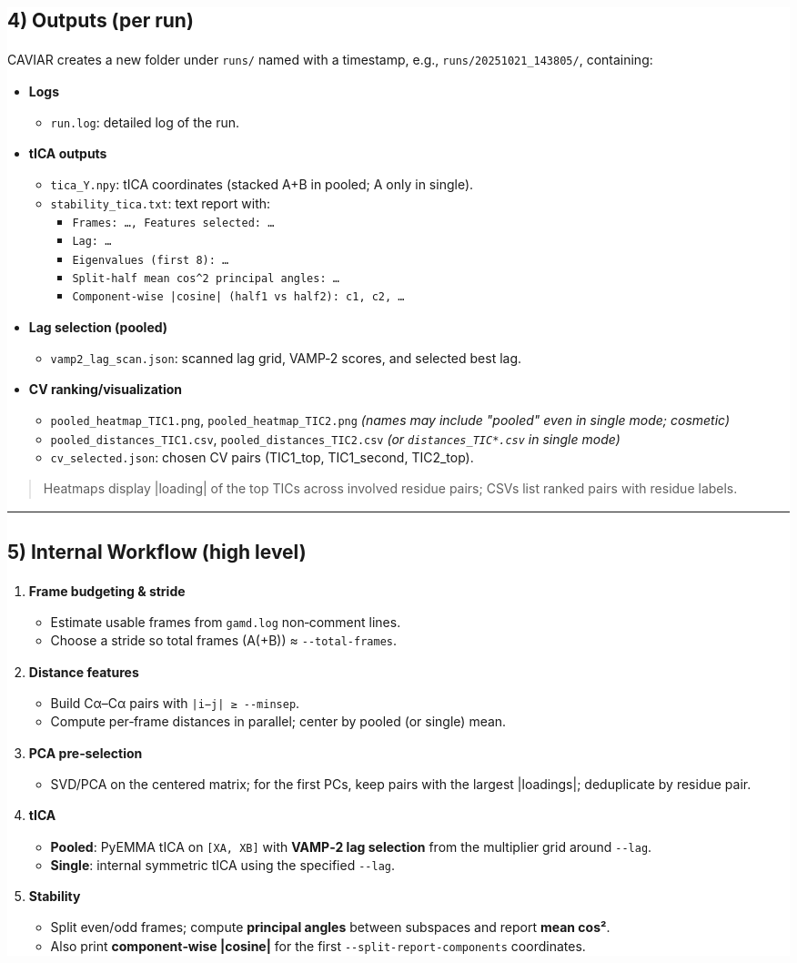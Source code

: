 
## 4) Outputs (per run)
CAVIAR creates a new folder under `runs/` named with a timestamp, e.g., `runs/20251021_143805/`, containing:

- **Logs**
  - `run.log`: detailed log of the run.

- **tICA outputs**
  - `tica_Y.npy`: tICA coordinates (stacked A+B in pooled; A only in single).
  - `stability_tica.txt`: text report with:
    - `Frames: …, Features selected: …`
    - `Lag: …`
    - `Eigenvalues (first 8): …`
    - `Split‑half mean cos^2 principal angles: …`
    - `Component‑wise |cosine| (half1 vs half2): c1, c2, …`

- **Lag selection (pooled)**
  - `vamp2_lag_scan.json`: scanned lag grid, VAMP‑2 scores, and selected best lag.

- **CV ranking/visualization**
  - `pooled_heatmap_TIC1.png`, `pooled_heatmap_TIC2.png` *(names may include "pooled" even in single mode; cosmetic)*
  - `pooled_distances_TIC1.csv`, `pooled_distances_TIC2.csv` *(or `distances_TIC*.csv` in single mode)*
  - `cv_selected.json`: chosen CV pairs (TIC1_top, TIC1_second, TIC2_top).

> Heatmaps display |loading| of the top TICs across involved residue pairs; CSVs list ranked pairs with residue labels.

---

## 5) Internal Workflow (high level)

1. **Frame budgeting & stride**
   - Estimate usable frames from `gamd.log` non‑comment lines.
   - Choose a stride so total frames (A(+B)) ≈ `--total-frames`.

2. **Distance features**
   - Build Cα–Cα pairs with `|i−j| ≥ --minsep`.
   - Compute per‑frame distances in parallel; center by pooled (or single) mean.

3. **PCA pre‑selection**
   - SVD/PCA on the centered matrix; for the first PCs, keep pairs with the largest |loadings|; deduplicate by residue pair.

4. **tICA**
   - **Pooled**: PyEMMA tICA on `[XA, XB]` with **VAMP‑2 lag selection** from the multiplier grid around `--lag`.
   - **Single**: internal symmetric tICA using the specified `--lag`.

5. **Stability**
   - Split even/odd frames; compute **principal angles** between subspaces and report **mean cos²**.
   - Also print **component‑wise |cosine|** for the first `--split-report-components` coordinates.
